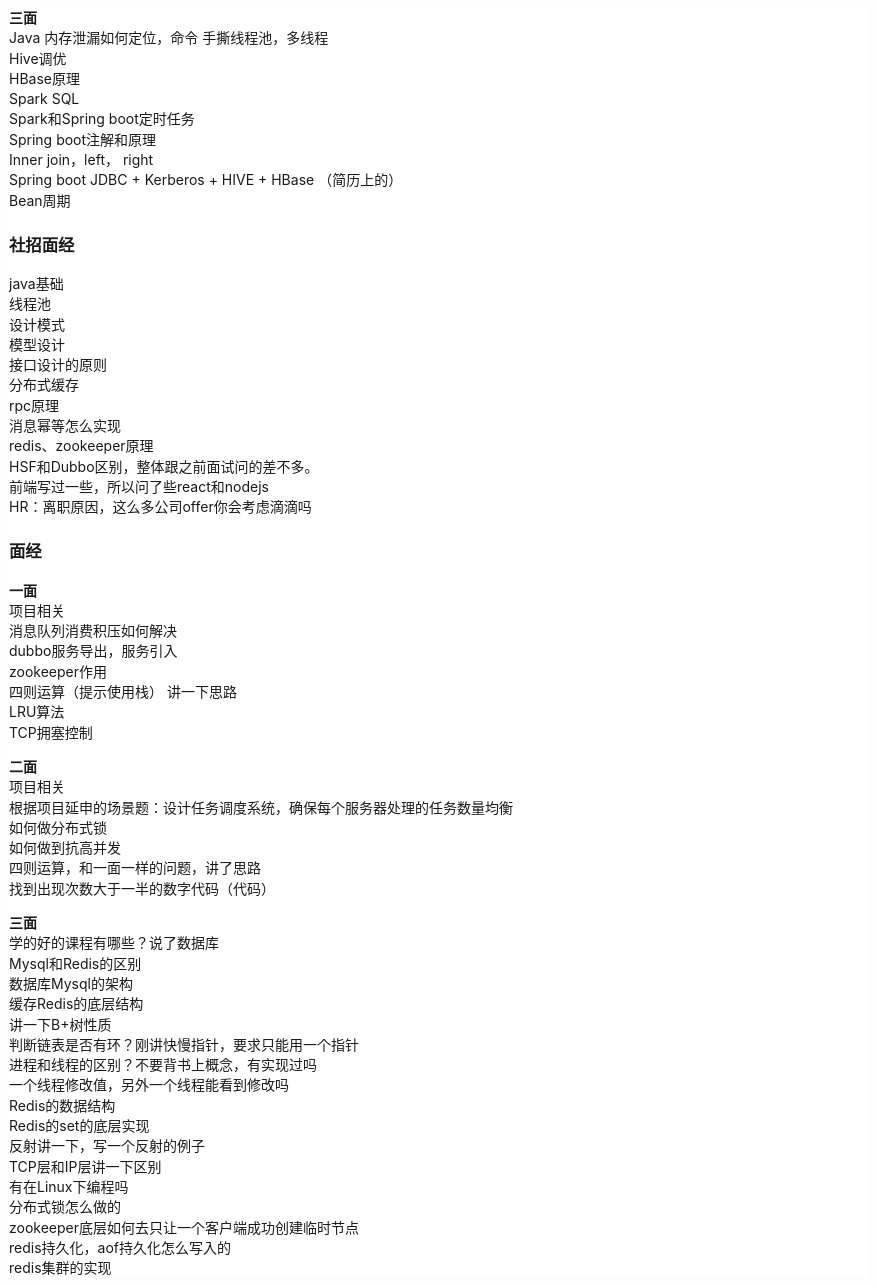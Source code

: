 **三面**    
Java 内存泄漏如何定位，命令
手撕线程池，多线程   
Hive调优   
HBase原理   
Spark SQL   
Spark和Spring boot定时任务   
Spring boot注解和原理   
Inner join，left， right   
Spring boot JDBC + Kerberos + HIVE + HBase （简历上的）   
Bean周期   

### 社招面经 
java基础  
线程池  
设计模式  
模型设计   
接口设计的原则  
分布式缓存  
rpc原理  
消息幂等怎么实现  
redis、zookeeper原理  
HSF和Dubbo区别，整体跟之前面试问的差不多。  
前端写过一些，所以问了些react和nodejs  
HR：离职原因，这么多公司offer你会考虑滴滴吗  



### 面经

**一面**   
项目相关   
消息队列消费积压如何解决   
dubbo服务导出，服务引入   
zookeeper作用   
四则运算（提示使用栈）  讲一下思路   
LRU算法   
TCP拥塞控制   

**二面**   
项目相关   
根据项目延申的场景题：设计任务调度系统，确保每个服务器处理的任务数量均衡   
如何做分布式锁   
如何做到抗高并发   
四则运算，和一面一样的问题，讲了思路  
找到出现次数大于一半的数字代码（代码）   

**三面**   
学的好的课程有哪些？说了数据库  
Mysql和Redis的区别   
数据库Mysql的架构   
缓存Redis的底层结构   
讲一下B+树性质   
判断链表是否有环？刚讲快慢指针，要求只能用一个指针   
进程和线程的区别？不要背书上概念，有实现过吗   
一个线程修改值，另外一个线程能看到修改吗   
Redis的数据结构   
Redis的set的底层实现   
反射讲一下，写一个反射的例子   
TCP层和IP层讲一下区别   
有在Linux下编程吗   
分布式锁怎么做的   
zookeeper底层如何去只让一个客户端成功创建临时节点   
redis持久化，aof持久化怎么写入的   
redis集群的实现   